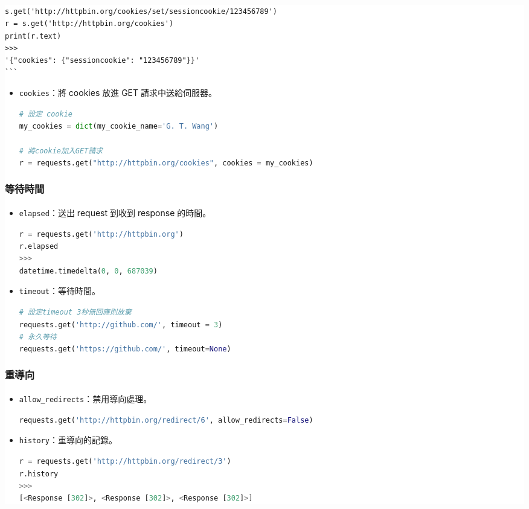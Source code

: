     s.get('http://httpbin.org/cookies/set/sessioncookie/123456789')
    r = s.get('http://httpbin.org/cookies')
    print(r.text)
    >>>
    '{"cookies": {"sessioncookie": "123456789"}}'
    ```

- `cookies`：將 cookies 放進 GET 請求中送給伺服器。

    ```python
    # 設定 cookie
    my_cookies = dict(my_cookie_name='G. T. Wang')
    
    # 將cookie加入GET請求
    r = requests.get("http://httpbin.org/cookies", cookies = my_cookies)
    ```


### 等待時間

- `elapsed`：送出 request 到收到 response 的時間。

    ```python
    r = requests.get('http://httpbin.org')
    r.elapsed
    >>>
    datetime.timedelta(0, 0, 687039)
    ```

- `timeout`：等待時間。

    ```python
    # 設定timeout 3秒無回應則放棄
    requests.get('http://github.com/', timeout = 3)
    # 永久等待
    requests.get('https://github.com/', timeout=None) 
    ```

### 重導向

- `allow_redirects`：禁用導向處理。

    ```python
    requests.get('http://httpbin.org/redirect/6', allow_redirects=False)
    ```

- `history`：重導向的記錄。

    ```python
    r = requests.get('http://httpbin.org/redirect/3')
    r.history
    >>>
    [<Response [302]>, <Response [302]>, <Response [302]>]
    ```
